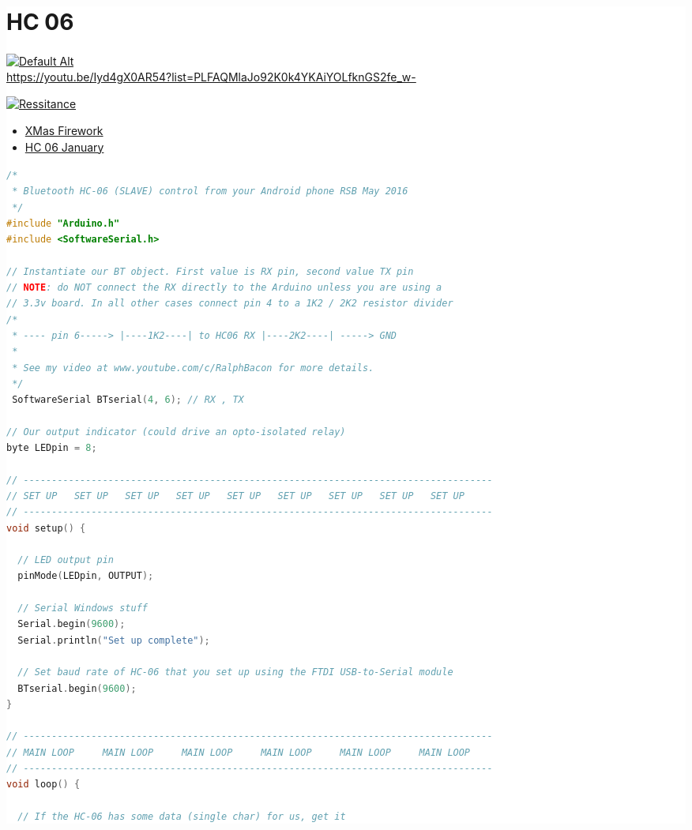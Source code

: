 # HC 06
[![Default Alt](https://img.youtube.com/vi/Iyd4gX0AR54/mqdefault.jpg)](https://youtu.be/Iyd4gX0AR54?list=PLFAQMlaJo92K0k4YKAiYOLfknGS2fe_w-)  
https://youtu.be/Iyd4gX0AR54?list=PLFAQMlaJo92K0k4YKAiYOLfknGS2fe_w-

[![Ressitance](https://lh3.googleusercontent.com/roHfSWfJNjhR9YXn40-ifPlvW2fNKKBv4fE1yzN81NKLrgyfLdCzlC_-w3OTPZpWUXzxE8dRW4v1JIZsJukFt4YVewoYmECo3IlIO3HvYRbmpYXlMrFtJU58CTHziNr5h6YK1Pktat5pvO65tDq9uETXZUKw2o7P6ndUXHDZ9bv2gtW6roeco3d4gmvW7o9HPaNeffPZQ7SoMlczEuaAMAe21FSPdCp6CUJuuJd4a7rQaZjNZf_QukF4pc8OpfogHB0EFSySAViJNlGuNKO14jmOpGSw_Fx7L2TdeHqrerrqQPEcj4c3nfSOdfF_0J73KLGMBTMHSKtxiHWFduuAArXj7hJen7T_o1OkAe52lBIWctcVCI5BGLkYan4ghNoXN276y0pwK1NvFoBtu0CYMF0gzhwdF1mjwEwexG6FcIO8JsttK9CZj_pjI-Pxv1S2JqJfeedhtCXb9KaJwbWSHCrJ_L5CKwQ3MjscxuGj6DagxJ24A8_iHZ1ja6Xnfib0vOLxj3_50VWy6sIBYUAM-t5aj6_y3cJqCzdPZi75x957XnOvT0gTBU5_RcDpay0iychr1t9m1ONepHrVSQjaKwSW7ECZ68p7V8HbUjD8plp697or_bgsgAqHHKP-RV2Tr4npusFssGxS0CyT1HwstudgWC_m8df8AQx3RGlgz5wtaGaUI_V5YkjpTZxwOQMYS4ihNpyWjFGODP9_-SMUn8SiwQEXVnrxUbO2hQ9JW-Mwo37J=w1081-h608-no)](https://photos.google.com/share/AF1QipNB0LWtPjp6X9IJ3oJTQ52dRa-JrSvJwhaFPM02sZgnj16u373Rvuo44LJko5N8uQ?key=WVhGWkhJd3BxMWNwSG1kdjA3Uy1GaHJSaFZBakN3)
- [XMas Firework](https://photos.google.com/share/AF1QipNB0LWtPjp6X9IJ3oJTQ52dRa-JrSvJwhaFPM02sZgnj16u373Rvuo44LJko5N8uQ?key=WVhGWkhJd3BxMWNwSG1kdjA3Uy1GaHJSaFZBakN3)
- [HC 06 January](https://photos.google.com/share/AF1QipND-TI6QWSyT1ms4u_m57-HECp4uUWKc3AKZaZZe7I4YQmz7jcSALD0W40rt8SMog?key=MXRCZ2dUa0VEdWU5bnRnd0UtZmdnOUNxeDF2dW1R)


``` c
/*
 * Bluetooth HC-06 (SLAVE) control from your Android phone RSB May 2016
 */
#include "Arduino.h"
#include <SoftwareSerial.h>

// Instantiate our BT object. First value is RX pin, second value TX pin
// NOTE: do NOT connect the RX directly to the Arduino unless you are using a
// 3.3v board. In all other cases connect pin 4 to a 1K2 / 2K2 resistor divider
/*
 * ---- pin 6-----> |----1K2----| to HC06 RX |----2K2----| -----> GND
 *
 * See my video at www.youtube.com/c/RalphBacon for more details.
 */
 SoftwareSerial BTserial(4, 6); // RX , TX

// Our output indicator (could drive an opto-isolated relay)
byte LEDpin = 8;

// -----------------------------------------------------------------------------------
// SET UP   SET UP   SET UP   SET UP   SET UP   SET UP   SET UP   SET UP   SET UP
// -----------------------------------------------------------------------------------
void setup() {

  // LED output pin
  pinMode(LEDpin, OUTPUT);

  // Serial Windows stuff
  Serial.begin(9600);
  Serial.println("Set up complete");

  // Set baud rate of HC-06 that you set up using the FTDI USB-to-Serial module
  BTserial.begin(9600);
}

// -----------------------------------------------------------------------------------
// MAIN LOOP     MAIN LOOP     MAIN LOOP     MAIN LOOP     MAIN LOOP     MAIN LOOP
// -----------------------------------------------------------------------------------
void loop() {

  // If the HC-06 has some data (single char) for us, get it
```